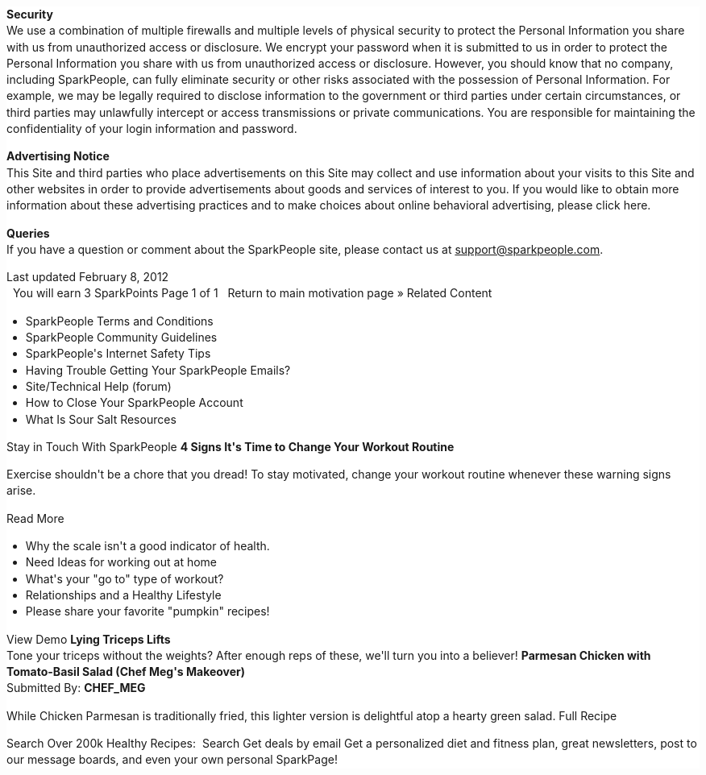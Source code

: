 **Security**  
We use a combination of multiple firewalls and multiple levels of physical security to protect the Personal Information you share with us from unauthorized access or disclosure. We encrypt your password when it is submitted to us in order to protect the Personal Information you share with us from unauthorized access or disclosure. However, you should know that no company, including SparkPeople, can fully eliminate security or other risks associated with the possession of Personal Information. For example, we may be legally required to disclose information to the government or third parties under certain circumstances, or third parties may unlawfully intercept or access transmissions or private communications. You are responsible for maintaining the confidentiality of your login information and password.  
  
**Advertising Notice**  
This Site and third parties who place advertisements on this Site may collect and use information about your visits to this Site and other websites in order to provide advertisements about goods and services of interest to you. If you would like to obtain more information about these advertising practices and to make choices about online behavioral advertising, please click here.  
  
**Queries**  
If you have a question or comment about the SparkPeople site, please contact us at support@sparkpeople.com.  
  
Last updated February 8, 2012  
  You will earn 3 SparkPoints Page 1 of 1   Return to main motivation page » Related Content

*   SparkPeople Terms and Conditions
*   SparkPeople Community Guidelines
*   SparkPeople's Internet Safety Tips
*   Having Trouble Getting Your SparkPeople Emails?
*   Site/Technical Help (forum)
*   How to Close Your SparkPeople Account
*   What Is Sour Salt Resources

  
Stay in Touch With SparkPeople **4 Signs It's Time to Change Your Workout Routine**

Exercise shouldn't be a chore that you dread! To stay motivated, change your workout routine whenever these warning signs arise.

Read More

*   Why the scale isn't a good indicator of health.
*   Need Ideas for working out at home
*   What's your "go to" type of workout?
*   Relationships and a Healthy Lifestyle
*   Please share your favorite "pumpkin" recipes!

View Demo **Lying Triceps Lifts**  
Tone your triceps without the weights? After enough reps of these, we'll turn you into a believer! **Parmesan Chicken with Tomato-Basil Salad (Chef Meg's Makeover)**  
Submitted By: **CHEF\_MEG**

While Chicken Parmesan is traditionally fried, this lighter version is delightful atop a hearty green salad. Full Recipe

Search Over 200k Healthy Recipes:  Search Get deals by email Get a personalized diet and fitness plan, great newsletters, post to our message boards, and even your own personal SparkPage!  
  